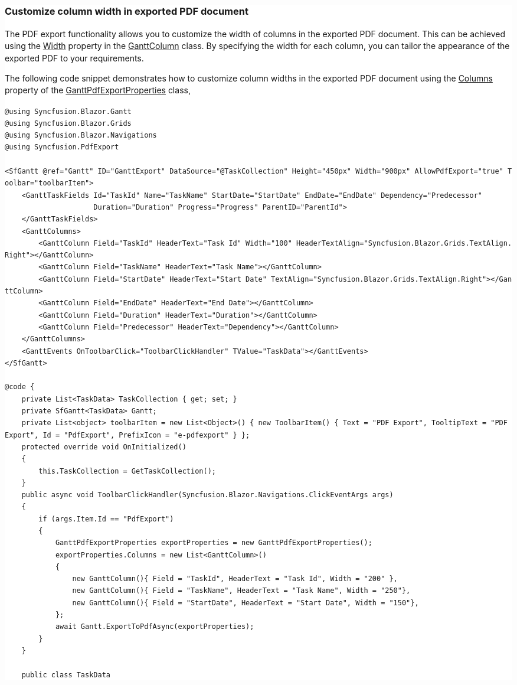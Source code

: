 ### Customize column width in exported PDF document

The PDF export functionality allows you to customize the width of columns in the exported PDF document. This can be achieved using the [Width](https://help.syncfusion.com/cr/blazor/Syncfusion.Blazor.Gantt.GanttColumn.html#Syncfusion_Blazor_Gantt_GanttColumn_Width) property in the [GanttColumn](https://help.syncfusion.com/cr/blazor/Syncfusion.Blazor.Gantt.GanttColumn.html) class. By specifying the width for each column, you can tailor the appearance of the exported PDF to your requirements.

The following code snippet demonstrates how to customize column widths in the exported PDF document using the [Columns](https://help.syncfusion.com/cr/blazor/Syncfusion.Blazor.Gantt.GanttPdfExportProperties.html#Syncfusion_Blazor_Gantt_GanttPdfExportProperties_Columns) property of the [GanttPdfExportProperties](https://help.syncfusion.com/cr/blazor/Syncfusion.Blazor.Gantt.GanttPdfExportProperties.html) class,

``` cshtml
@using Syncfusion.Blazor.Gantt
@using Syncfusion.Blazor.Grids
@using Syncfusion.Blazor.Navigations
@using Syncfusion.PdfExport

<SfGantt @ref="Gantt" ID="GanttExport" DataSource="@TaskCollection" Height="450px" Width="900px" AllowPdfExport="true" Toolbar="toolbarItem">
    <GanttTaskFields Id="TaskId" Name="TaskName" StartDate="StartDate" EndDate="EndDate" Dependency="Predecessor"
                     Duration="Duration" Progress="Progress" ParentID="ParentId">
    </GanttTaskFields>
    <GanttColumns>
        <GanttColumn Field="TaskId" HeaderText="Task Id" Width="100" HeaderTextAlign="Syncfusion.Blazor.Grids.TextAlign.Right"></GanttColumn>
        <GanttColumn Field="TaskName" HeaderText="Task Name"></GanttColumn>
        <GanttColumn Field="StartDate" HeaderText="Start Date" TextAlign="Syncfusion.Blazor.Grids.TextAlign.Right"></GanttColumn>
        <GanttColumn Field="EndDate" HeaderText="End Date"></GanttColumn>
        <GanttColumn Field="Duration" HeaderText="Duration"></GanttColumn>
        <GanttColumn Field="Predecessor" HeaderText="Dependency"></GanttColumn>
    </GanttColumns>
    <GanttEvents OnToolbarClick="ToolbarClickHandler" TValue="TaskData"></GanttEvents>
</SfGantt>

@code {
    private List<TaskData> TaskCollection { get; set; }
    private SfGantt<TaskData> Gantt;
    private List<object> toolbarItem = new List<Object>() { new ToolbarItem() { Text = "PDF Export", TooltipText = "PDF Export", Id = "PdfExport", PrefixIcon = "e-pdfexport" } };
    protected override void OnInitialized()
    {
        this.TaskCollection = GetTaskCollection();
    }
    public async void ToolbarClickHandler(Syncfusion.Blazor.Navigations.ClickEventArgs args)
    {
        if (args.Item.Id == "PdfExport")
        {
            GanttPdfExportProperties exportProperties = new GanttPdfExportProperties();
            exportProperties.Columns = new List<GanttColumn>()
            {
                new GanttColumn(){ Field = "TaskId", HeaderText = "Task Id", Width = "200" },
                new GanttColumn(){ Field = "TaskName", HeaderText = "Task Name", Width = "250"},
                new GanttColumn(){ Field = "StartDate", HeaderText = "Start Date", Width = "150"},
            };
            await Gantt.ExportToPdfAsync(exportProperties);
        }
    }
    
    public class TaskData
```